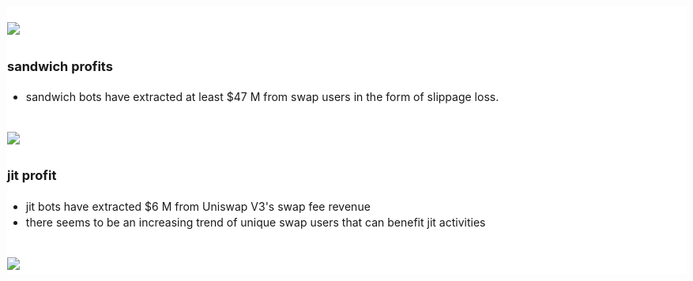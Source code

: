 <br>

<img width="600" src="https://user-images.githubusercontent.com/1130416/208743136-e588a602-39a2-4d13-bd65-e35f04d4935e.png">

<br>


### sandwich profits

* sandwich bots have extracted at least $47 M from swap users in the form of slippage loss.

<br>

<img width="600" src="https://user-images.githubusercontent.com/1130416/208743248-6aa0da46-13bc-4df8-8086-75a6b8878f52.png">



<br>

### jit profit

*  jit bots have extracted $6 M from Uniswap V3's swap fee revenue
*  there seems to be an increasing trend of unique swap users that can benefit jit activities


<br>

<img width="600" src="https://user-images.githubusercontent.com/1130416/208743891-521faa7b-4e6b-4ae6-9401-3ecdf37da214.png">






